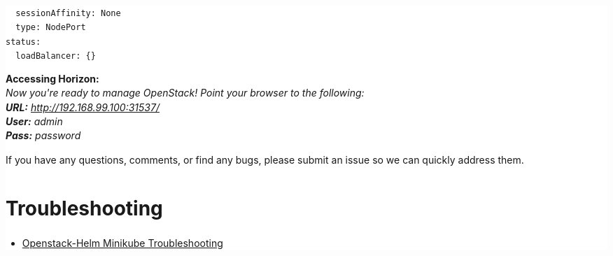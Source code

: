 ```
  sessionAffinity: None
  type: NodePort
status:
  loadBalancer: {}
```

**Accessing Horizon:**<br>
*Now you're ready to manage OpenStack! Point your browser to the following:*<br>
***URL:*** *http://192.168.99.100:31537/* <br>
***User:*** *admin* <br>
***Pass:*** *password* <br>

If you have any questions, comments, or find any bugs, please submit an issue so we can quickly address them.

# Troubleshooting

* [Openstack-Helm Minikube Troubleshooting](../troubleshooting/ts-minikube.md)
